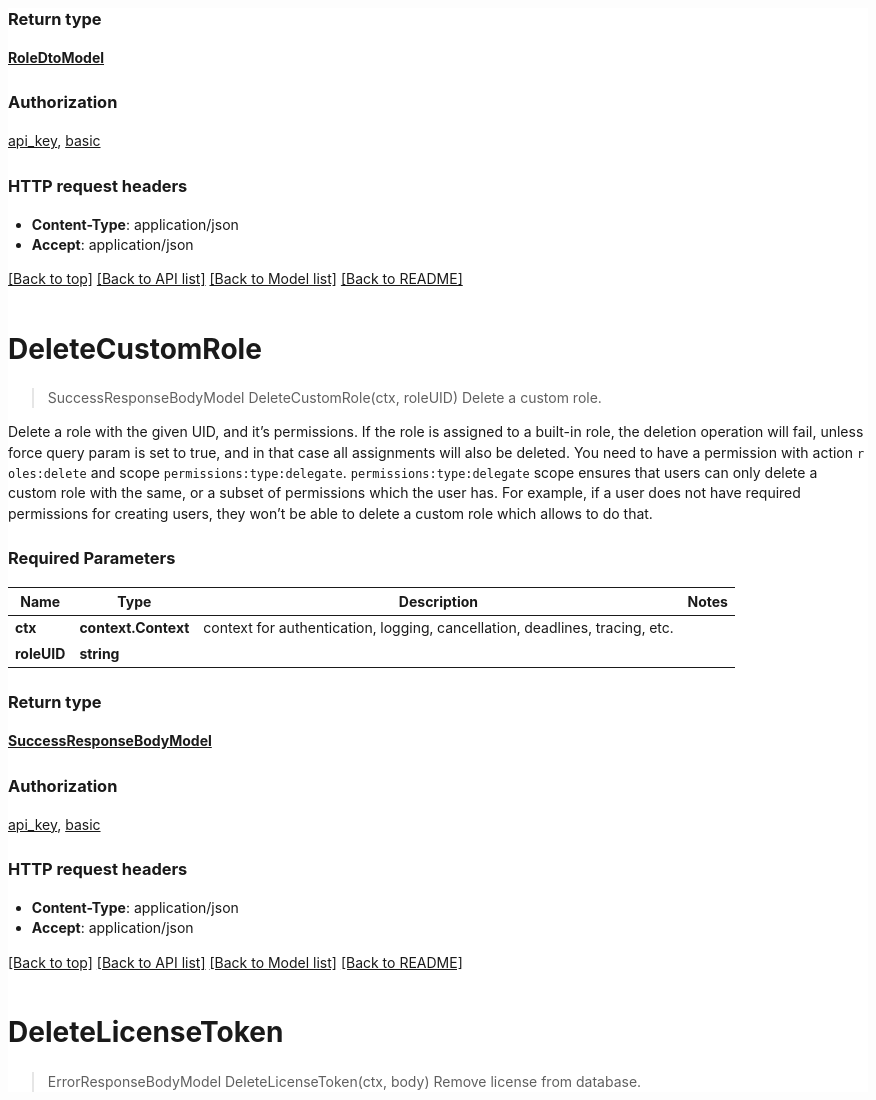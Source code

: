 ### Return type

[**RoleDtoModel**](RoleDTO.md)

### Authorization

[api_key](../README.md#api_key), [basic](../README.md#basic)

### HTTP request headers

 - **Content-Type**: application/json
 - **Accept**: application/json

[[Back to top]](#) [[Back to API list]](../README.md#documentation-for-api-endpoints) [[Back to Model list]](../README.md#documentation-for-models) [[Back to README]](../README.md)

# **DeleteCustomRole**
> SuccessResponseBodyModel DeleteCustomRole(ctx, roleUID)
Delete a custom role.

Delete a role with the given UID, and it’s permissions. If the role is assigned to a built-in role, the deletion operation will fail, unless force query param is set to true, and in that case all assignments will also be deleted.  You need to have a permission with action `roles:delete` and scope `permissions:type:delegate`. `permissions:type:delegate` scope ensures that users can only delete a custom role with the same, or a subset of permissions which the user has. For example, if a user does not have required permissions for creating users, they won’t be able to delete a custom role which allows to do that.

### Required Parameters

Name | Type | Description  | Notes
------------- | ------------- | ------------- | -------------
 **ctx** | **context.Context** | context for authentication, logging, cancellation, deadlines, tracing, etc.
  **roleUID** | **string**|  | 

### Return type

[**SuccessResponseBodyModel**](SuccessResponseBody.md)

### Authorization

[api_key](../README.md#api_key), [basic](../README.md#basic)

### HTTP request headers

 - **Content-Type**: application/json
 - **Accept**: application/json

[[Back to top]](#) [[Back to API list]](../README.md#documentation-for-api-endpoints) [[Back to Model list]](../README.md#documentation-for-models) [[Back to README]](../README.md)

# **DeleteLicenseToken**
> ErrorResponseBodyModel DeleteLicenseToken(ctx, body)
Remove license from database.
